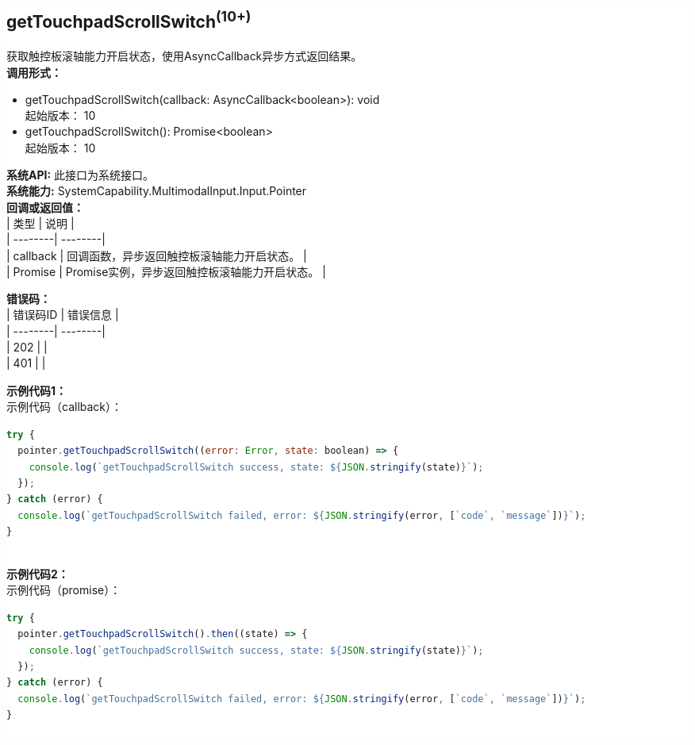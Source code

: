     
## getTouchpadScrollSwitch<sup>(10+)</sup>    
获取触控板滚轴能力开启状态，使用AsyncCallback异步方式返回结果。  
 **调用形式：**     
    
- getTouchpadScrollSwitch(callback: AsyncCallback\<boolean>): void    
起始版本： 10    
- getTouchpadScrollSwitch(): Promise\<boolean>    
起始版本： 10  
  
 **系统API:**  此接口为系统接口。  
 **系统能力:**  SystemCapability.MultimodalInput.Input.Pointer    
 **回调或返回值：**     
| 类型 | 说明 |  
| --------| --------|  
| callback | 回调函数，异步返回触控板滚轴能力开启状态。 |  
| Promise<boolean> | Promise实例，异步返回触控板滚轴能力开启状态。 |  
    
    
 **错误码：**     
| 错误码ID | 错误信息 |  
| --------| --------|  
| 202 |  |  
| 401 |  |  
    
 **示例代码1：**   
示例代码（callback）：  
```js    
try {  
  pointer.getTouchpadScrollSwitch((error: Error, state: boolean) => {  
    console.log(`getTouchpadScrollSwitch success, state: ${JSON.stringify(state)}`);  
  });  
} catch (error) {  
  console.log(`getTouchpadScrollSwitch failed, error: ${JSON.stringify(error, [`code`, `message`])}`);  
}  
    
```    
  
    
 **示例代码2：**   
示例代码（promise）：  
```js    
try {  
  pointer.getTouchpadScrollSwitch().then((state) => {  
    console.log(`getTouchpadScrollSwitch success, state: ${JSON.stringify(state)}`);  
  });  
} catch (error) {  
  console.log(`getTouchpadScrollSwitch failed, error: ${JSON.stringify(error, [`code`, `message`])}`);  
}  
    
```    
  